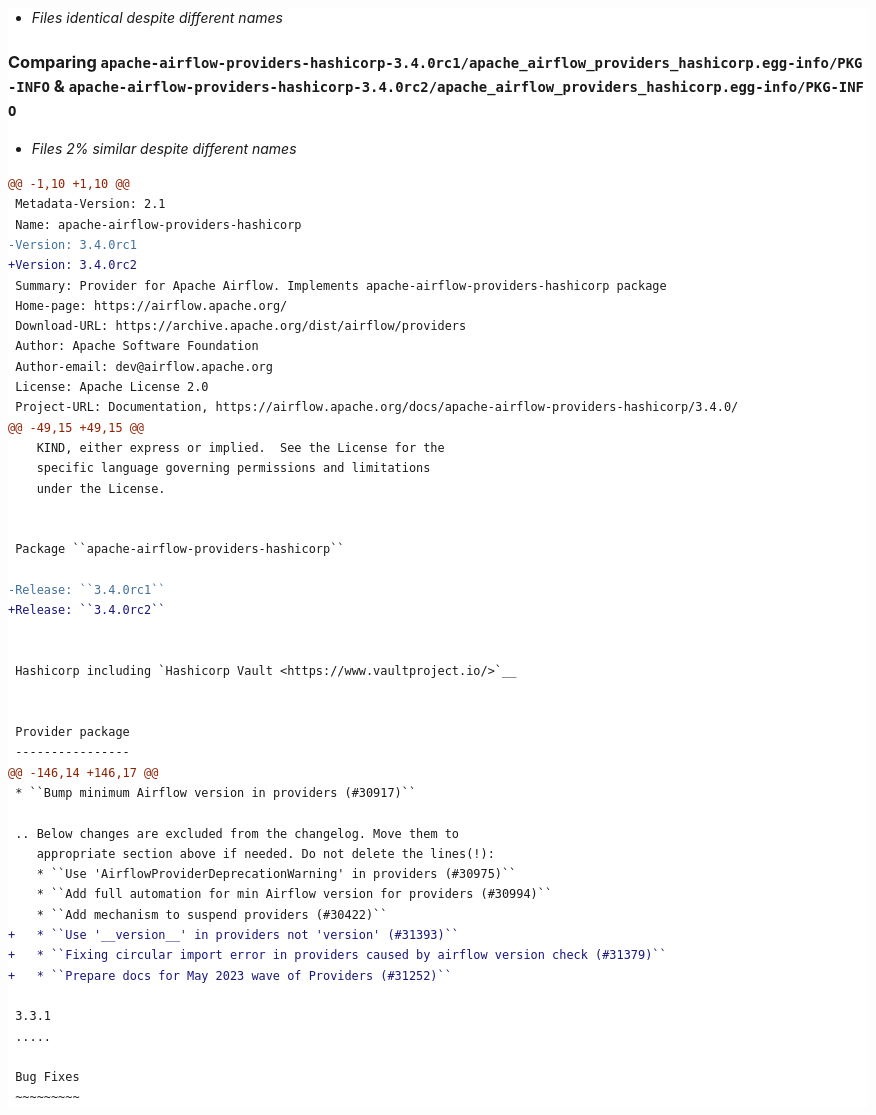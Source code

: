  * *Files identical despite different names*

### Comparing `apache-airflow-providers-hashicorp-3.4.0rc1/apache_airflow_providers_hashicorp.egg-info/PKG-INFO` & `apache-airflow-providers-hashicorp-3.4.0rc2/apache_airflow_providers_hashicorp.egg-info/PKG-INFO`

 * *Files 2% similar despite different names*

```diff
@@ -1,10 +1,10 @@
 Metadata-Version: 2.1
 Name: apache-airflow-providers-hashicorp
-Version: 3.4.0rc1
+Version: 3.4.0rc2
 Summary: Provider for Apache Airflow. Implements apache-airflow-providers-hashicorp package
 Home-page: https://airflow.apache.org/
 Download-URL: https://archive.apache.org/dist/airflow/providers
 Author: Apache Software Foundation
 Author-email: dev@airflow.apache.org
 License: Apache License 2.0
 Project-URL: Documentation, https://airflow.apache.org/docs/apache-airflow-providers-hashicorp/3.4.0/
@@ -49,15 +49,15 @@
    KIND, either express or implied.  See the License for the
    specific language governing permissions and limitations
    under the License.
 
 
 Package ``apache-airflow-providers-hashicorp``
 
-Release: ``3.4.0rc1``
+Release: ``3.4.0rc2``
 
 
 Hashicorp including `Hashicorp Vault <https://www.vaultproject.io/>`__
 
 
 Provider package
 ----------------
@@ -146,14 +146,17 @@
 * ``Bump minimum Airflow version in providers (#30917)``
 
 .. Below changes are excluded from the changelog. Move them to
    appropriate section above if needed. Do not delete the lines(!):
    * ``Use 'AirflowProviderDeprecationWarning' in providers (#30975)``
    * ``Add full automation for min Airflow version for providers (#30994)``
    * ``Add mechanism to suspend providers (#30422)``
+   * ``Use '__version__' in providers not 'version' (#31393)``
+   * ``Fixing circular import error in providers caused by airflow version check (#31379)``
+   * ``Prepare docs for May 2023 wave of Providers (#31252)``
 
 3.3.1
 .....
 
 Bug Fixes
 ~~~~~~~~~
```

